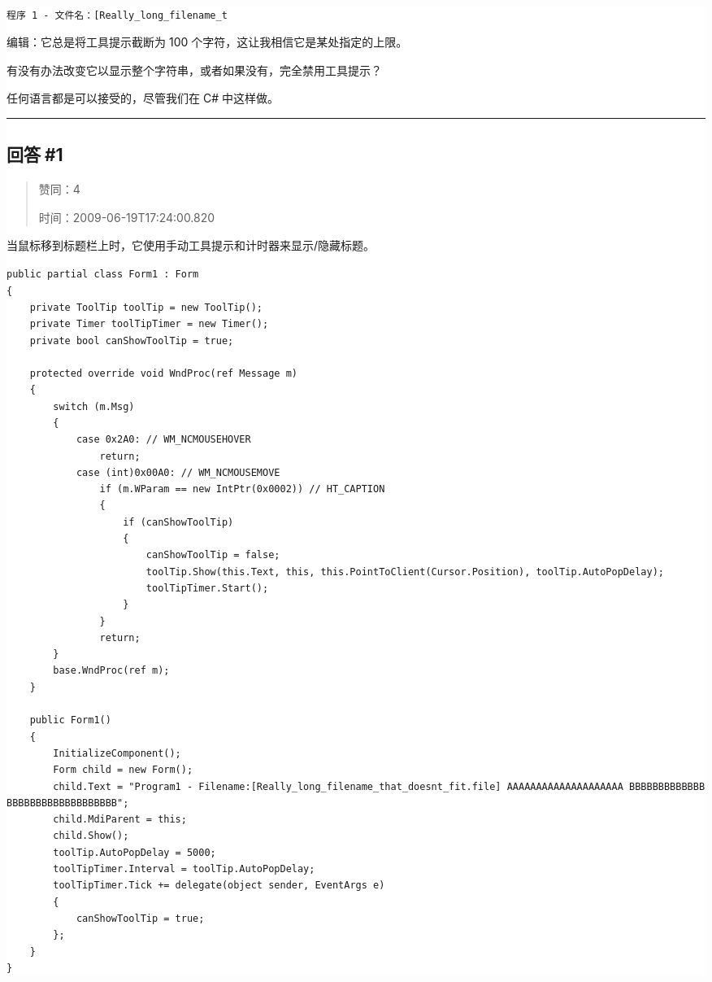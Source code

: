 ```
程序 1 - 文件名：[Really_long_filename_t
```

编辑：它总是将工具提示截断为 100 个字符，这让我相信它是某处指定的上限。

有没有办法改变它以显示整个字符串，或者如果没有，完全禁用工具提示？

任何语言都是可以接受的，尽管我们在 C# 中这样做。

* * *

## 回答 #1

> 赞同：4
> 
> 时间：2009-06-19T17:24:00.820

当鼠标移到标题栏上时，它使用手动工具提示和计时器来显示/隐藏标题。

```
public partial class Form1 : Form
{
    private ToolTip toolTip = new ToolTip();
    private Timer toolTipTimer = new Timer();
    private bool canShowToolTip = true;

    protected override void WndProc(ref Message m)
    {
        switch (m.Msg)
        {
            case 0x2A0: // WM_NCMOUSEHOVER
                return;
            case (int)0x00A0: // WM_NCMOUSEMOVE
                if (m.WParam == new IntPtr(0x0002)) // HT_CAPTION
                {
                    if (canShowToolTip)
                    {
                        canShowToolTip = false;
                        toolTip.Show(this.Text, this, this.PointToClient(Cursor.Position), toolTip.AutoPopDelay);
                        toolTipTimer.Start();
                    }
                }
                return;
        }
        base.WndProc(ref m);
    }

    public Form1()
    {
        InitializeComponent();
        Form child = new Form();
        child.Text = "Program1 - Filename:[Really_long_filename_that_doesnt_fit.file] AAAAAAAAAAAAAAAAAAAA BBBBBBBBBBBBBBBBBBBBBBBBBBBBBBBB";
        child.MdiParent = this;
        child.Show();
        toolTip.AutoPopDelay = 5000;
        toolTipTimer.Interval = toolTip.AutoPopDelay;
        toolTipTimer.Tick += delegate(object sender, EventArgs e)
        {
            canShowToolTip = true;
        };
    }
} 
```
